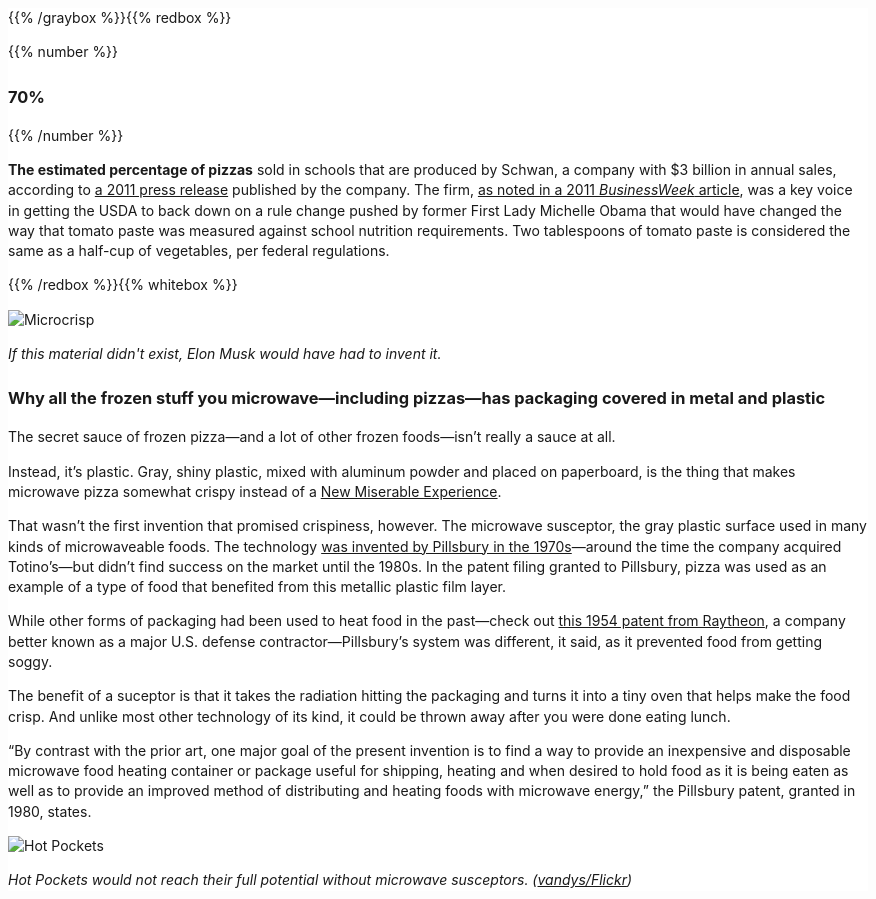 {{% /graybox %}}{{% redbox %}}

{{% number %}}
### 70%
{{% /number %}}

**The estimated percentage of pizzas** sold in schools that are produced by Schwan, a company with $3 billion in annual sales, according to [a 2011 press release](https://www.businesswire.com/news/home/20110817005371/en/Leading-School-Food-Supplier-Schwan’s-Food-Service) published by the company. The firm, [as noted in a 2011 *BusinessWeek* article](https://www.bloomberg.com/news/features/2015-03-03/junk-food-s-last-stand-the-pizza-lobby-is-not-backing-down), was a key voice in getting the USDA to back down on a rule change pushed by former First Lady Michelle Obama that would have changed the way that tomato paste was measured against school nutrition requirements. Two tablespoons of tomato paste is considered the same as a half-cup of vegetables, per federal regulations.

{{% /redbox %}}{{% whitebox %}}

![Microcrisp](https://tedium.imgix.net/2018/04/0417_microwave.jpg)

*If this material didn't exist, Elon Musk would have had to invent it.*

### Why all the frozen stuff you microwave—including pizzas—has packaging covered in metal and plastic

The secret sauce of frozen pizza—and a lot of other frozen foods—isn’t really a sauce at all.

Instead, it’s plastic. Gray, shiny plastic, mixed with aluminum powder and placed on paperboard, is the thing that makes microwave pizza somewhat crispy instead of a [New Miserable Experience](https://tedium.co/2017/09/28/gin-blossoms-hey-jealousy-tragedy/). 

That wasn’t the first invention that promised crispiness, however. The microwave susceptor, the gray plastic surface used in many kinds of microwaveable foods. The technology [was invented by Pillsbury in the 1970s](https://patents.google.com/patent/US4190757A/en)—around the time the company acquired Totino’s—but didn’t find success on the market until the 1980s. In the patent filing granted to Pillsbury, pizza was used as an example of a type of food that benefited from this metallic plastic film layer.

While other forms of packaging had been used to heat food in the past—check out [this 1954 patent from Raytheon](https://patents.google.com/patent/US2714070A/en), a company better known as a major U.S. defense contractor—Pillsbury’s system was different, it said, as it prevented food from getting soggy.

The benefit of a suceptor is that it takes the radiation hitting the packaging and turns it into a tiny oven that helps make the food crisp. And unlike most other technology of its kind, it could be thrown away after you were done eating lunch. 

“By contrast with the prior art, one major goal of the present invention is to find a way to provide an inexpensive and disposable microwave food heating container or package useful for shipping, heating and when desired to hold food as it is being eaten as well as to provide an improved method of distributing and heating foods with microwave energy,” the Pillsbury patent, granted in 1980, states.

![Hot Pockets](https://tedium.imgix.net/2018/04/0417_freezer.jpg)

*Hot Pockets would not reach their full potential without microwave susceptors. ([vandys/Flickr](https://www.flickr.com/photos/vandys/274699239/))*
